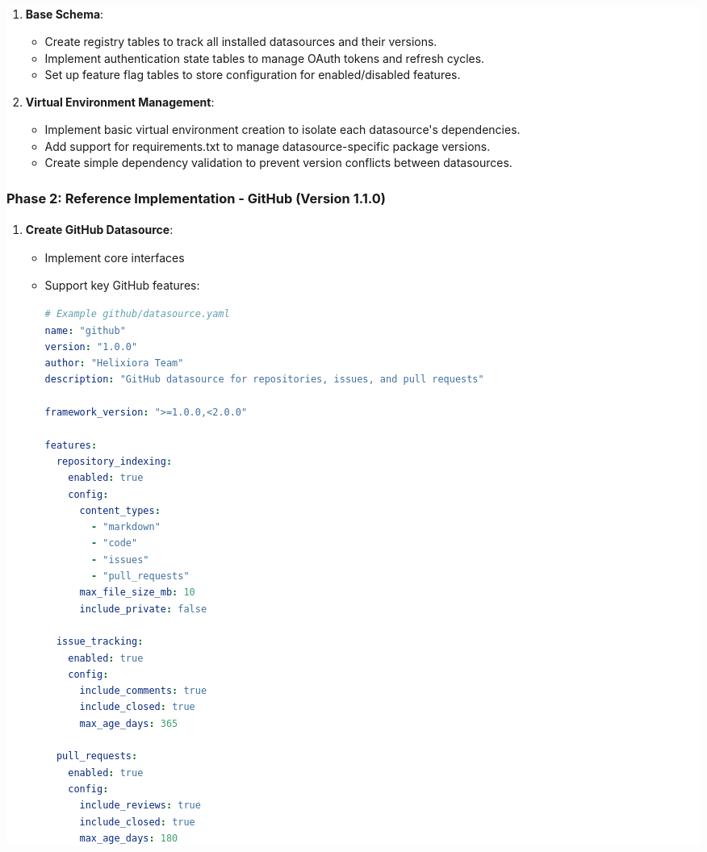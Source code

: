 1. **Base Schema**:

   - Create registry tables to track all installed datasources and their versions.
   - Implement authentication state tables to manage OAuth tokens and refresh cycles.
   - Set up feature flag tables to store configuration for enabled/disabled features.

1. **Virtual Environment Management**:

   - Implement basic virtual environment creation to isolate each datasource's dependencies.
   - Add support for requirements.txt to manage datasource-specific package versions.
   - Create simple dependency validation to prevent version conflicts between datasources.

### Phase 2: Reference Implementation - GitHub (Version 1.1.0)

1. **Create GitHub Datasource**:

   - Implement core interfaces

   - Support key GitHub features:

     ```yaml
     # Example github/datasource.yaml
     name: "github"
     version: "1.0.0"
     author: "Helixiora Team"
     description: "GitHub datasource for repositories, issues, and pull requests"

     framework_version: ">=1.0.0,<2.0.0"

     features:
       repository_indexing:
         enabled: true
         config:
           content_types:
             - "markdown"
             - "code"
             - "issues"
             - "pull_requests"
           max_file_size_mb: 10
           include_private: false

       issue_tracking:
         enabled: true
         config:
           include_comments: true
           include_closed: true
           max_age_days: 365

       pull_requests:
         enabled: true
         config:
           include_reviews: true
           include_closed: true
           max_age_days: 180
